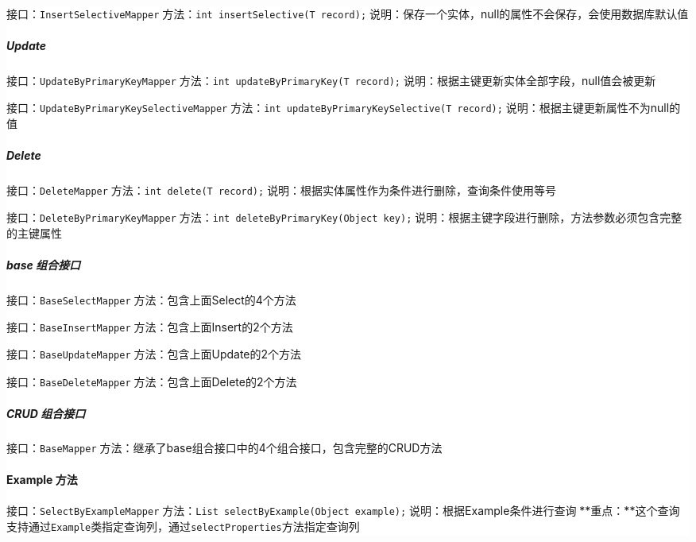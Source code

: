 
接口：`InsertSelectiveMapper`
方法：`int insertSelective(T record);`
说明：保存一个实体，null的属性不会保存，会使用数据库默认值


##### Update


接口：`UpdateByPrimaryKeyMapper`
方法：`int updateByPrimaryKey(T record);`
说明：根据主键更新实体全部字段，null值会被更新


接口：`UpdateByPrimaryKeySelectiveMapper`
方法：`int updateByPrimaryKeySelective(T record);`
说明：根据主键更新属性不为null的值


##### Delete


接口：`DeleteMapper`
方法：`int delete(T record);`
说明：根据实体属性作为条件进行删除，查询条件使用等号


接口：`DeleteByPrimaryKeyMapper`
方法：`int deleteByPrimaryKey(Object key);`
说明：根据主键字段进行删除，方法参数必须包含完整的主键属性


##### base 组合接口


接口：`BaseSelectMapper`
方法：包含上面Select的4个方法


接口：`BaseInsertMapper`
方法：包含上面Insert的2个方法


接口：`BaseUpdateMapper`
方法：包含上面Update的2个方法


接口：`BaseDeleteMapper`
方法：包含上面Delete的2个方法


##### CRUD 组合接口


接口：`BaseMapper`
方法：继承了base组合接口中的4个组合接口，包含完整的CRUD方法


#### Example 方法


接口：`SelectByExampleMapper`
方法：`List selectByExample(Object example);`
说明：根据Example条件进行查询
**重点：**这个查询支持通过`Example`类指定查询列，通过`selectProperties`方法指定查询列
